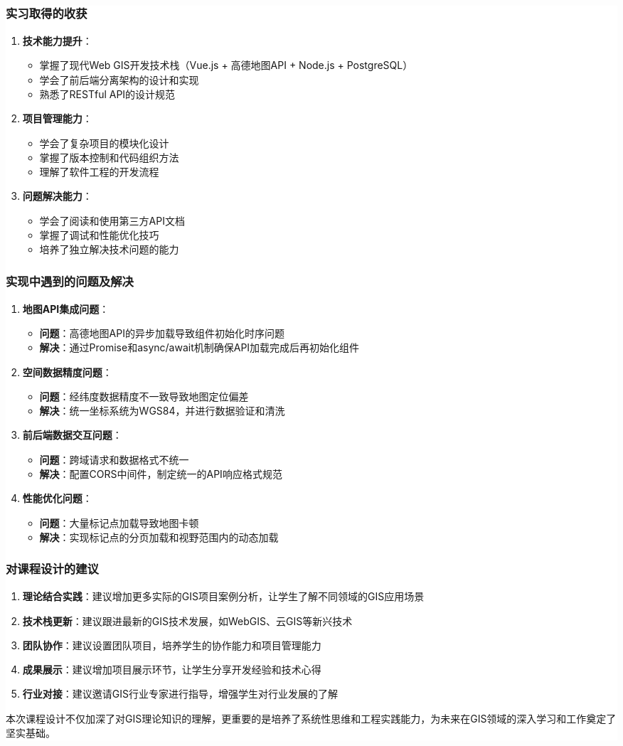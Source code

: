 ### 实习取得的收获

1. **技术能力提升**：
   - 掌握了现代Web GIS开发技术栈（Vue.js + 高德地图API + Node.js + PostgreSQL）
   - 学会了前后端分离架构的设计和实现
   - 熟悉了RESTful API的设计规范

2. **项目管理能力**：
   - 学会了复杂项目的模块化设计
   - 掌握了版本控制和代码组织方法
   - 理解了软件工程的开发流程

3. **问题解决能力**：
   - 学会了阅读和使用第三方API文档
   - 掌握了调试和性能优化技巧
   - 培养了独立解决技术问题的能力

### 实现中遇到的问题及解决

1. **地图API集成问题**：
   - **问题**：高德地图API的异步加载导致组件初始化时序问题
   - **解决**：通过Promise和async/await机制确保API加载完成后再初始化组件

2. **空间数据精度问题**：
   - **问题**：经纬度数据精度不一致导致地图定位偏差
   - **解决**：统一坐标系统为WGS84，并进行数据验证和清洗

3. **前后端数据交互问题**：
   - **问题**：跨域请求和数据格式不统一
   - **解决**：配置CORS中间件，制定统一的API响应格式规范

4. **性能优化问题**：
   - **问题**：大量标记点加载导致地图卡顿
   - **解决**：实现标记点的分页加载和视野范围内的动态加载

### 对课程设计的建议

1. **理论结合实践**：建议增加更多实际的GIS项目案例分析，让学生了解不同领域的GIS应用场景

2. **技术栈更新**：建议跟进最新的GIS技术发展，如WebGIS、云GIS等新兴技术

3. **团队协作**：建议设置团队项目，培养学生的协作能力和项目管理能力

4. **成果展示**：建议增加项目展示环节，让学生分享开发经验和技术心得

5. **行业对接**：建议邀请GIS行业专家进行指导，增强学生对行业发展的了解

本次课程设计不仅加深了对GIS理论知识的理解，更重要的是培养了系统性思维和工程实践能力，为未来在GIS领域的深入学习和工作奠定了坚实基础。
